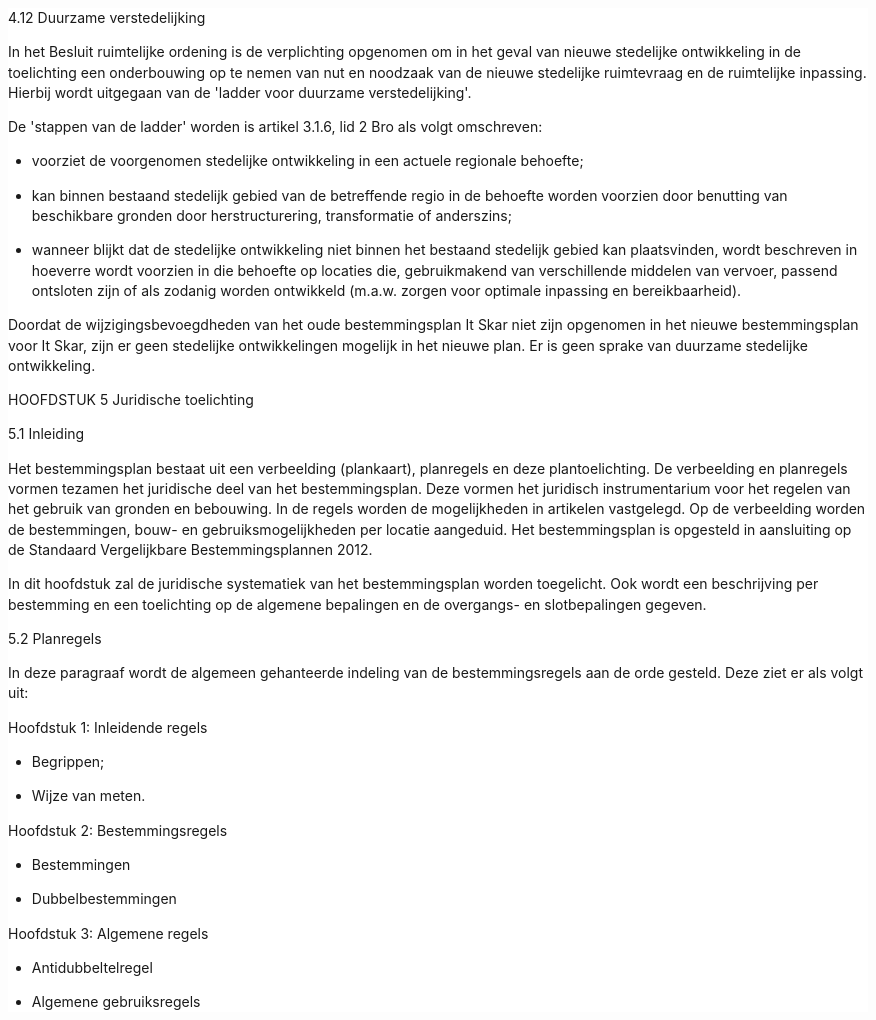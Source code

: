 4\.12 Duurzame verstedelijking

In het Besluit ruimtelijke ordening is de verplichting opgenomen om in het geval van nieuwe stedelijke ontwikkeling in de toelichting een onderbouwing op te nemen van nut en noodzaak van de nieuwe stedelijke ruimtevraag en de ruimtelijke inpassing. Hierbij wordt uitgegaan van de 'ladder voor duurzame verstedelijking'.

De 'stappen van de ladder' worden is artikel 3\.1\.6, lid 2 Bro als volgt omschreven:

* voorziet de voorgenomen stedelijke ontwikkeling in een actuele regionale behoefte;

* kan binnen bestaand stedelijk gebied van de betreffende regio in de behoefte worden voorzien door benutting van beschikbare gronden door herstructurering, transformatie of anderszins;

* wanneer blijkt dat de stedelijke ontwikkeling niet binnen het bestaand stedelijk gebied kan plaatsvinden, wordt beschreven in hoeverre wordt voorzien in die behoefte op locaties die, gebruikmakend van verschillende middelen van vervoer, passend ontsloten zijn of als zodanig worden ontwikkeld (m.a.w. zorgen voor optimale inpassing en bereikbaarheid).

Doordat de wijzigingsbevoegdheden van het oude bestemmingsplan It Skar niet zijn opgenomen in het nieuwe bestemmingsplan voor It Skar, zijn er geen stedelijke ontwikkelingen mogelijk in het nieuwe plan. Er is geen sprake van duurzame stedelijke ontwikkeling.

HOOFDSTUK 5 Juridische toelichting

5\.1 Inleiding

Het bestemmingsplan bestaat uit een verbeelding (plankaart), planregels en deze plantoelichting. De verbeelding en planregels vormen tezamen het juridische deel van het bestemmingsplan. Deze vormen het juridisch instrumentarium voor het regelen van het gebruik van gronden en bebouwing. In de regels worden de mogelijkheden in artikelen vastgelegd. Op de verbeelding worden de bestemmingen, bouw\- en gebruiksmogelijkheden per locatie aangeduid. Het bestemmingsplan is opgesteld in aansluiting op de Standaard Vergelijkbare Bestemmingsplannen 2012\.

In dit hoofdstuk zal de juridische systematiek van het bestemmingsplan worden toegelicht. Ook wordt een beschrijving per bestemming en een toelichting op de algemene bepalingen en de overgangs\- en slotbepalingen gegeven.

5\.2 Planregels

In deze paragraaf wordt de algemeen gehanteerde indeling van de bestemmingsregels aan de orde gesteld. Deze ziet er als volgt uit:

Hoofdstuk 1: Inleidende regels

* Begrippen;

* Wijze van meten.

Hoofdstuk 2: Bestemmingsregels

* Bestemmingen

* Dubbelbestemmingen

Hoofdstuk 3: Algemene regels

* Antidubbeltelregel

* Algemene gebruiksregels

